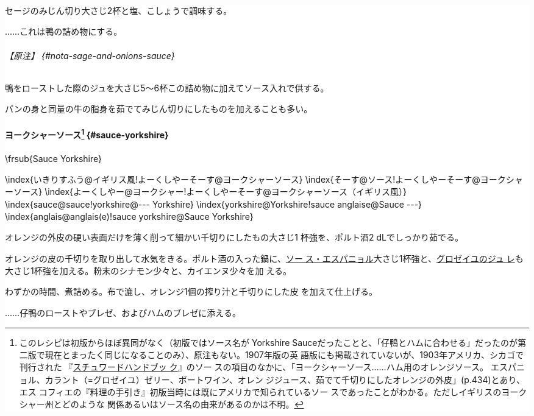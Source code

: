 セージのみじん切り大さじ2杯と塩、こしょうで調味する。

……これは鴨の詰め物にする。

###### 【原注】 {#nota-sage-and-onions-sauce}

鴨をローストした際のジュを大さじ5〜6杯この詰め物に加えてソース入れで供する。

パンの身と同量の牛の脂身を茹でてみじん切りにしたものを加えることも多い。

[^52]: hacher アシェ。






#### ヨークシャーソース[^53] {#sauce-yorkshire}

\frsub{Sauce Yorkshire}

\index{いきりすふう@イギリス風!よーくしやーそーす@ヨークシャーソース}
\index{そーす@ソース!よーくしやーそーす@ヨークシャーソース}
\index{よーくしやー@ヨークシャー!よーくしやーそーす@ヨークシャーソース（イギリス風）}
\index{sauce@sauce!yorkshire@--- Yorkshire}
\index{yorkshire@Yorkshire!sauce anglaise@Sauce ---}
\index{anglais@anglais(e)!sauce yorkshire@Sauce Yorkshire}



オレンジの外皮の硬い表面だけを薄く削って細かい千切りにしたもの大さじ1
杯強を、ポルト酒2 dLでしっかり茹でる。

オレンジの皮の千切りを取り出して水気をきる。ポルト酒の入った鍋に、[ソー
ス・エスパニョル](#sauce-espagnole)大さじ1杯強と、[グロゼイユのジュ
レ](#)も大さじ1杯強を加える。粉末のシナモン少々と、カイエンヌ少々を加
える。

わずかの時間、煮詰める。布で漉し、オレンジ1個の搾り汁と千切りにした皮
を加えて仕上げる。

……仔鴨のローストやブレゼ、およびハムのブレゼに添える。

[^53]: このレシピは初版からほぼ異同がなく（初版ではソース名が
    Yorkshire Sauceだったことと、「仔鴨とハムに合わせる」だったのが第
    二版で現在とまったく同じになることのみ）、原注もない。1907年版の英
    語版にも掲載されていないが、1903年アメリカ、シカゴで刊行された
    『[スチュワードハンドブッ
    ク](https://archive.org/details/stewardshandbook00whitiala)』のソー
    スの項目のなかに、「ヨークシャーソース……ハム用のオレンジソース。
    エスパニョル、カラント（=グロゼイユ）ゼリー、ポートワイン、オレン
    ジジュース、茹でて千切りにしたオレンジの外皮」(p.434)とあり、エス
    コフィエの『料理の手引き』初版当時には既にアメリカで知られているソー
    スであったことがわかる。ただしイギリスのヨークシャー州とどのような
    関係あるいはソース名の由来があるのかは不明。


[^24]: この節では初版で31、第二版は33、第三版と第四版で30のレシピが掲
[^1]: 英語のcranberryはツルコケモモ（学名Vaccinium oxycoccos）であり、
[^2]: [ソース・ロベール・エスコフィエ](#sauce-robert-escoffier)などの
[^3]: ザクセン＝コーブルク＝ゴータ公アルバート王配（ヴィクトリア女王の
[^4]: raifort ホースラディッシュ、西洋わさび。
[^5]: 二人で作業すると容易。[ヴルテ](#veloute)訳注参照。
[^6]: このソースの特徴として、イギリスのローストビーフに欠かせないもの
[^7]: シソ科の香草。サマーセイヴォリー。和名キダチハッカ。
[^8]: ciboulette チャイヴ。アサツキと訳されることもあるが、日本のアサツキとは風味が違うので注意。
[^9]: infuser アンフュゼ。
[^10]: 玉ねぎによく似ているが小さくて水分量の少ない香味野菜。英語由来
[^11]: 円錐形で取っ手の付いた漉し器。
[^12]: 本書第四版ではルーは必ずバターを用いる指示がなされているが、初
[^13]: cerfeuil チャービル。
[^14]: estragon フレンチタラゴン。
[^15]: relevé [ソース・ディプロマット](#sauce-diplomate)訳注参照。
[^16]: このソースで用いられている香草類の種類の多さは特筆に値するだろ
[^17]: à l'anglaise アラングレーズ。茹でる（下茹でも含む）場合には、塩を加えた湯で茹でることを指す。なお、パン粉衣 pané à l'anglaise という場合には、現代の日本でもなじみのある、小麦粉、溶きほぐした卵、パン粉の順で衣を付けて揚げることを言う。調理法全体を通しての規則性はなく、あくまでも「イギリス風に由来する」または「イギリス風」を意味するものなので注意。
[^18]: 緑色が薄いタイプのセロリは中心部が自然に軟白され、柔らかいので、
[^19]: roebuck 英語でノロ鹿のこと。
[^20]: paysanne ペイザンヌに切る、と言う。主として野菜について言うが、1 cm角で厚さ1〜2 mm程度。
[^21]: dépouiller デプイエ ≒ écumer エキュメ。
[^22]: 約1 dL。
[^23]: この場合は当然、ノロ鹿の料理だが、フランス料理でノロ鹿は時間をかけてマリネしてから調理し、そのマリナード（漬け汁）もソースに用いるのと比べると非常にシンプルなソースになっている点が興味深い。
[^25]: carré カレ。もとは「四角形」の意。料理では、肋骨ごとに切り分けていない仔牛および仔羊の骨付き背肉の塊を指す。
[^26]: フランス語は crevette(s) クルヴェット。[ソース・クルヴェッ
[^27]: 原文Derby-sauce、1940年代にアメリカで市販されていたのは確認され
[^28]: 円錐形で取っ手の付いた漉し器。
[^29]: émincer エマンセ、薄切りにすること。
[^30]: 日本語でフェンネルと呼ばれるものは、（a）主に香草として葉を利用
[^31]: ホワイト系派生ソースの節にある[ソース・オマール](#sauce-homard)
[^32]: 初版および第二版では「もっぱら茹でた生鱈に合わせる」とある。こ
[^33]: 本書にはイギリス風の肉料理としてのプディングのレシピも掲載され
[^34]: ここではマッシュルームケチャップのこと。マッシュルームの薄切り
[^35]: Herwey Sauce 19世紀〜20世紀前半にかけて既製品が流通していた。現
[^36]: Haddock 鱈の一種。フランス語では同じ綴りでアドックまたは
[^37]: morue モリュ。干し鱈、塩鱈のこと。生のものはcabillaudカビヨと呼ばれる。
[^38]: relevé ルルヴェ。\protect\hyperlink{releve}{第二版序文訳注2}、
[^39]: émincer エマンセ。
[^40]: tripes トリップ。主として反芻動物（すなわち牛）の胃腸の食材とし
[^41]: 本書におけるソースは特に指示がない場合はソース入れ（saucière ソ
[^42]: mijoter ミジョテ。弱火で煮込むこと。
[^43]: つぐみ（grive グリーヴ）など小さな鳥類のローストは、下処理し
[^44]: infusion アンフュジオン < infuser アンフュゼ（煎じる、香りなど
[^45]: blanchir ブランシール。下茹ですること。モスカールド（葉の縮れる
[^45bis]: このソースは第二版から。英語名は付されていない。
[^46]: 果物のコンポートへの言及は第三版から。また、1907年の英語版*A
[^47]: zeste ゼスト。オレンジやレモンの外皮の硬い部分（ごく表面の部分
[^48]: 19世紀ロンドンの会員制クラブ、リフォームでフランス人料理長アレ
[^49]: julienne courte ジュリエンヌクルト。
[^50]: langue écarlate ラングエカルラット。
[^51]: côtelette コトレット。羊、仔牛、仔羊の肋骨付きでカットした背肉